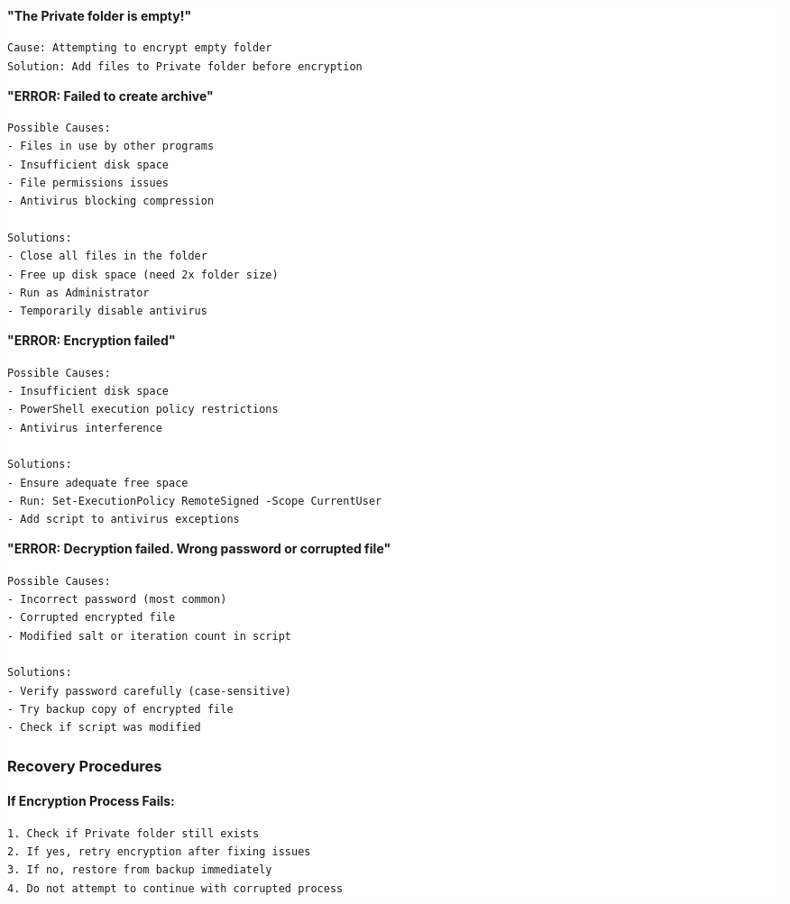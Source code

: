 **"The Private folder is empty!"**
```
Cause: Attempting to encrypt empty folder
Solution: Add files to Private folder before encryption
```

**"ERROR: Failed to create archive"**
```
Possible Causes:
- Files in use by other programs
- Insufficient disk space
- File permissions issues
- Antivirus blocking compression

Solutions:
- Close all files in the folder
- Free up disk space (need 2x folder size)
- Run as Administrator
- Temporarily disable antivirus
```

**"ERROR: Encryption failed"**
```
Possible Causes:
- Insufficient disk space
- PowerShell execution policy restrictions
- Antivirus interference

Solutions:
- Ensure adequate free space
- Run: Set-ExecutionPolicy RemoteSigned -Scope CurrentUser
- Add script to antivirus exceptions
```

**"ERROR: Decryption failed. Wrong password or corrupted file"**
```
Possible Causes:
- Incorrect password (most common)
- Corrupted encrypted file
- Modified salt or iteration count in script

Solutions:
- Verify password carefully (case-sensitive)
- Try backup copy of encrypted file
- Check if script was modified
```

### Recovery Procedures

**If Encryption Process Fails:**
```
1. Check if Private folder still exists
2. If yes, retry encryption after fixing issues
3. If no, restore from backup immediately
4. Do not attempt to continue with corrupted process
```

